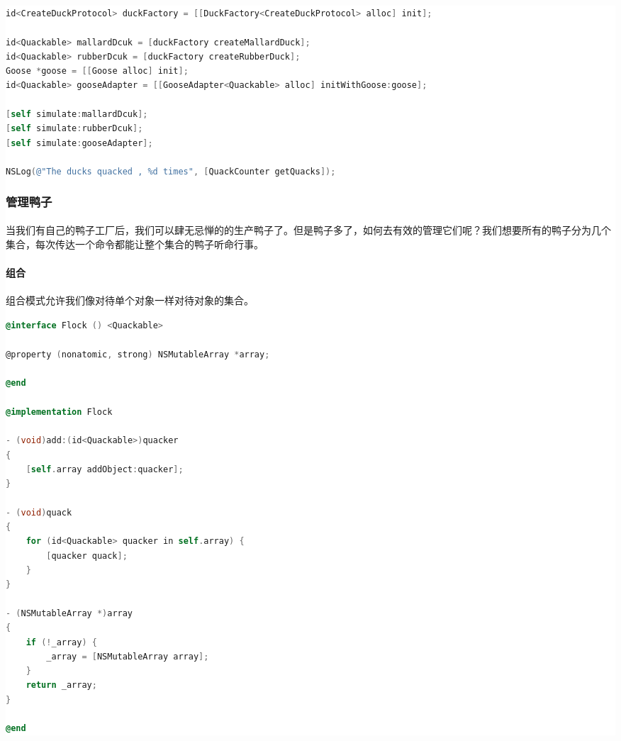 ```objective-c
id<CreateDuckProtocol> duckFactory = [[DuckFactory<CreateDuckProtocol> alloc] init];

id<Quackable> mallardDcuk = [duckFactory createMallardDuck];
id<Quackable> rubberDcuk = [duckFactory createRubberDuck];
Goose *goose = [[Goose alloc] init];
id<Quackable> gooseAdapter = [[GooseAdapter<Quackable> alloc] initWithGoose:goose];

[self simulate:mallardDcuk];
[self simulate:rubberDcuk];
[self simulate:gooseAdapter];

NSLog(@"The ducks quacked , %d times", [QuackCounter getQuacks]);
```

### 管理鸭子

当我们有自己的鸭子工厂后，我们可以肆无忌惮的的生产鸭子了。但是鸭子多了，如何去有效的管理它们呢？我们想要所有的鸭子分为几个集合，每次传达一个命令都能让整个集合的鸭子听命行事。

#### 组合

组合模式允许我们像对待单个对象一样对待对象的集合。

```objective-c
@interface Flock () <Quackable>

@property (nonatomic, strong) NSMutableArray *array;

@end

@implementation Flock

- (void)add:(id<Quackable>)quacker
{
    [self.array addObject:quacker];
}

- (void)quack
{
    for (id<Quackable> quacker in self.array) {
        [quacker quack];
    }
}

- (NSMutableArray *)array
{
    if (!_array) {
        _array = [NSMutableArray array];
    }
    return _array;
}

@end
```
